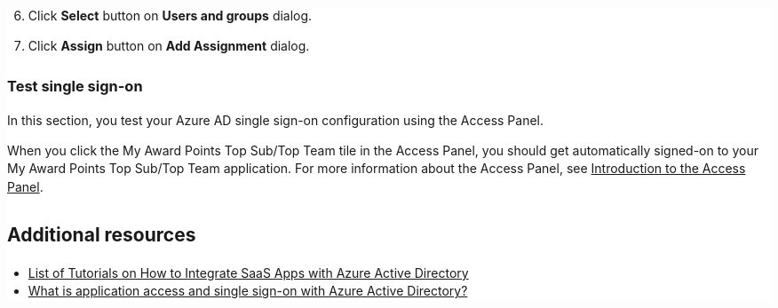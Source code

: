 6. Click **Select** button on **Users and groups** dialog.

7. Click **Assign** button on **Add Assignment** dialog.

### Test single sign-on

In this section, you test your Azure AD single sign-on configuration using the Access Panel.

When you click the My Award Points Top Sub/Top Team tile in the Access Panel, you should get automatically signed-on to your My Award Points Top Sub/Top Team application.
For more information about the Access Panel, see [Introduction to the Access Panel](../user-help/active-directory-saas-access-panel-introduction.md).

## Additional resources

* [List of Tutorials on How to Integrate SaaS Apps with Azure Active Directory](tutorial-list.md)
* [What is application access and single sign-on with Azure Active Directory?](../manage-apps/what-is-single-sign-on.md)



[1]: ./media/myawardpoints-tutorial/tutorial_general_01.png
[2]: ./media/myawardpoints-tutorial/tutorial_general_02.png
[3]: ./media/myawardpoints-tutorial/tutorial_general_03.png
[4]: ./media/myawardpoints-tutorial/tutorial_general_04.png

[100]: ./media/myawardpoints-tutorial/tutorial_general_100.png

[200]: ./media/myawardpoints-tutorial/tutorial_general_200.png
[201]: ./media/myawardpoints-tutorial/tutorial_general_201.png
[202]: ./media/myawardpoints-tutorial/tutorial_general_202.png
[203]: ./media/myawardpoints-tutorial/tutorial_general_203.png